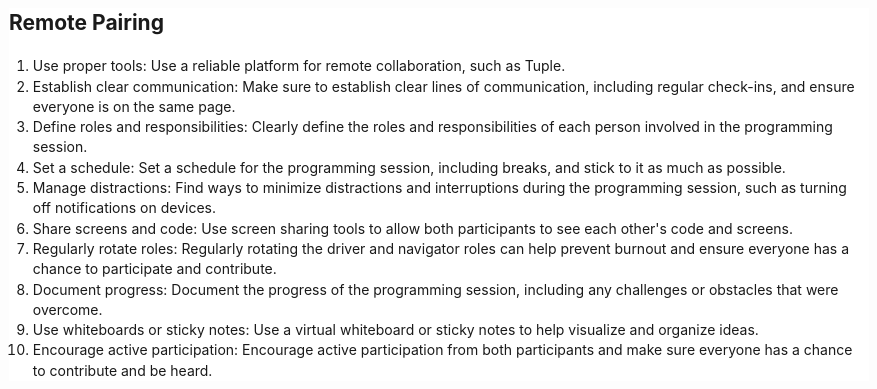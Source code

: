 ## Remote Pairing
1. Use proper tools: Use a reliable platform for remote collaboration, such as Tuple.
2. Establish clear communication: Make sure to establish clear lines of communication, including regular check-ins, and ensure everyone is on the same page.
3. Define roles and responsibilities: Clearly define the roles and responsibilities of each person involved in the programming session.
4. Set a schedule: Set a schedule for the programming session, including breaks, and stick to it as much as possible.
5. Manage distractions: Find ways to minimize distractions and interruptions during the programming session, such as turning off notifications on devices.
6. Share screens and code: Use screen sharing tools to allow both participants to see each other's code and screens.
7. Regularly rotate roles: Regularly rotating the driver and navigator roles can help prevent burnout and ensure everyone has a chance to participate and contribute.
8. Document progress: Document the progress of the programming session, including any challenges or obstacles that were overcome.
9. Use whiteboards or sticky notes: Use a virtual whiteboard or sticky notes to help visualize and organize ideas.
10. Encourage active participation: Encourage active participation from both participants and make sure everyone has a chance to contribute and be heard.